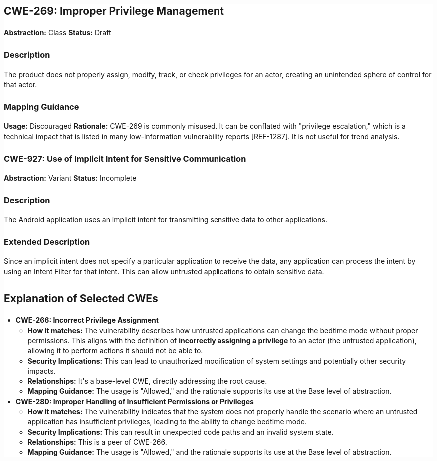 ## CWE-269: Improper Privilege Management
**Abstraction:** Class
**Status:** Draft

### Description
The product does not properly assign, modify, track, or check privileges for an actor, creating an unintended sphere of control for that actor.

### Mapping Guidance
**Usage:** Discouraged
**Rationale:** CWE-269 is commonly misused. It can be conflated with "privilege escalation," which is a technical impact that is listed in many low-information vulnerability reports [REF-1287]. It is not useful for trend analysis.

### CWE-927: Use of Implicit Intent for Sensitive Communication
**Abstraction:** Variant
**Status:** Incomplete

### Description
The Android application uses an implicit intent for transmitting sensitive data to other applications.

### Extended Description
Since an implicit intent does not specify a particular application to receive the data, any application can process the intent by using an Intent Filter for that intent. This can allow untrusted applications to obtain sensitive data.

## Explanation of Selected CWEs

*   **CWE-266: Incorrect Privilege Assignment**
    *   **How it matches:** The vulnerability describes how untrusted applications can change the bedtime mode without proper permissions. This aligns with the definition of **incorrectly assigning a privilege** to an actor (the untrusted application), allowing it to perform actions it should not be able to.
    *   **Security Implications:** This can lead to unauthorized modification of system settings and potentially other security impacts.
    *   **Relationships:** It's a base-level CWE, directly addressing the root cause.
    *   **Mapping Guidance:** The usage is "Allowed," and the rationale supports its use at the Base level of abstraction.
*   **CWE-280: Improper Handling of Insufficient Permissions or Privileges**
    *   **How it matches:** The vulnerability indicates that the system does not properly handle the scenario where an untrusted application has insufficient privileges, leading to the ability to change bedtime mode.
    *   **Security Implications:** This can result in unexpected code paths and an invalid system state.
    *   **Relationships:** This is a peer of CWE-266.
    *   **Mapping Guidance:** The usage is "Allowed," and the rationale supports its use at the Base level of abstraction.
